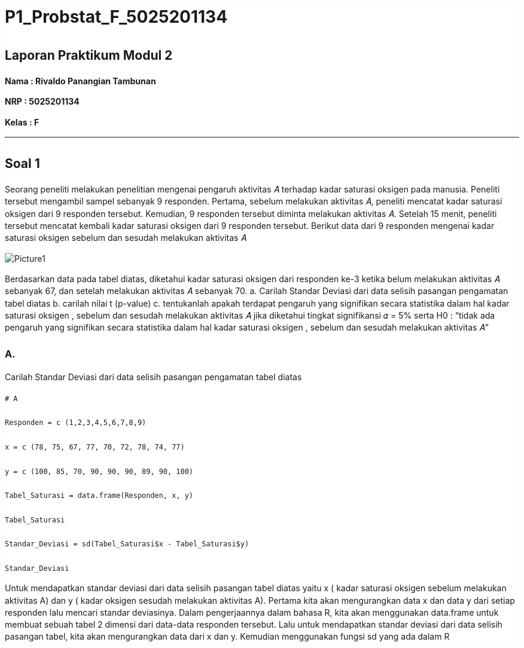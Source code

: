 # P1_Probstat_F_5025201134
## Laporan Praktikum Modul 2 
**Nama  : Rivaldo Panangian Tambunan**

**NRP   : 5025201134**

**Kelas : F**

***
## **Soal 1**
Seorang peneliti melakukan penelitian mengenai pengaruh aktivitas 𝐴 terhadap
kadar saturasi oksigen pada manusia. Peneliti tersebut mengambil sampel
sebanyak 9 responden. Pertama, sebelum melakukan aktivitas 𝐴, peneliti mencatat
kadar saturasi oksigen dari 9 responden tersebut. Kemudian, 9 responden tersebut
diminta melakukan aktivitas 𝐴. Setelah 15 menit, peneliti tersebut mencatat kembali
kadar saturasi oksigen dari 9 responden tersebut. Berikut data dari 9 responden
mengenai kadar saturasi oksigen sebelum dan sesudah melakukan aktivitas 𝐴

![Picture1](https://user-images.githubusercontent.com/71111983/170866877-8caab896-8ffb-4d62-880a-f4c0ef7ffc24.png)

Berdasarkan data pada tabel diatas, diketahui kadar saturasi oksigen dari
responden ke-3 ketika belum melakukan aktivitas 𝐴 sebanyak 67, dan setelah
melakukan aktivitas 𝐴 sebanyak 70.
a. Carilah Standar Deviasi dari data selisih pasangan pengamatan tabel
diatas
b. carilah nilai t (p-value)
c. tentukanlah apakah terdapat pengaruh yang signifikan secara statistika
dalam hal kadar saturasi oksigen , sebelum dan sesudah melakukan
aktivitas 𝐴 jika diketahui tingkat signifikansi 𝛼 = 5% serta H0 : “tidak ada
pengaruh yang signifikan secara statistika dalam hal kadar saturasi
oksigen , sebelum dan sesudah melakukan aktivitas 𝐴”

### A.
Carilah Standar Deviasi dari data selisih pasangan pengamatan tabel diatas
``` 
# A

Responden = c (1,2,3,4,5,6,7,8,9)

x = c (78, 75, 67, 77, 70, 72, 78, 74, 77)

y = c (100, 85, 70, 90, 90, 90, 89, 90, 100)

Tabel_Saturasi = data.frame(Responden, x, y)

Tabel_Saturasi

Standar_Deviasi = sd(Tabel_Saturasi$x - Tabel_Saturasi$y)

Standar_Deviasi
```
Untuk mendapatkan standar deviasi dari data selisih pasangan tabel diatas yaitu x 
( kadar saturasi oksigen sebelum melakukan aktivitas A) dan y ( kadar oksigen sesudah melakukan aktivitas A).
Pertama kita akan mengurangkan data x dan data y dari setiap responden lalu mencari standar deviasinya. 
Dalam pengerjaannya dalam bahasa R, kita akan menggunakan data.frame untuk membuat 
sebuah tabel 2 dimensi dari data-data responden tersebut. Lalu untuk mendapatkan 
standar deviasi dari data selisih pasangan tabel, kita akan mengurangkan data dari x dan y. 
Kemudian menggunakan fungsi sd yang ada dalam R
